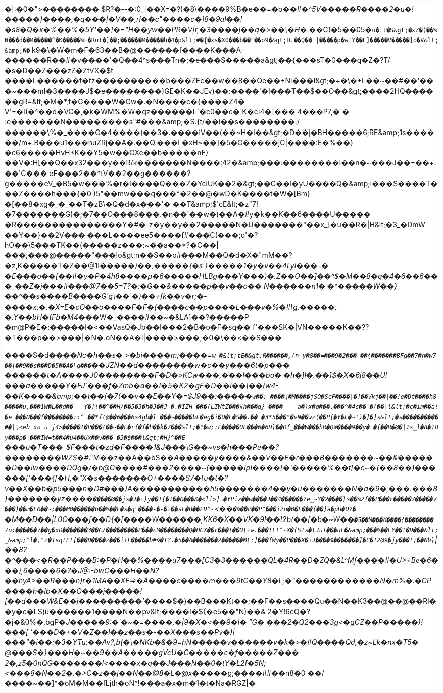 �|:�0�"&gt;�������� $R?�--�:0_|��X=�?)�8\����9%B�e��=�o��#*�^5V�����R����2�u�!�����}����,�q���|_�V��,rl��c"����c�]8�9al��!�s8�Q�x�%��%�5Y'��]�="H��yw��PR�V|r,�3����j��q�&gt;��\�H�_*:��C(�5��05�`u�it�S&gt;�xZ�(��%N���d��M�����^�K�����%F�Rut�]��;������M�����h�4�p&lt;#�{�xs�X0���b��"��o9�&gt;H.��Q��_|�����p�w|Y��L]�����V�����]o�V&lt;&amp;��`
k9�\�W�m�F�63��B�@������f����K���A-������R��#�v����'�Q��4^s���Tn�;�e���$�����a&gt;��{���sT�0���q�Z�?T/�s�D��Z���zZ�ZtVX�$t	����L������f�tz����������b���ZEc��w��8��Oe��+Ni���I&gt;�+�\�+L��~��#��'���~���mI�3����J$�e��������)GE�K��JEv)��:����'�I���T��$��O��&gt;����2HQ������gR=&lt;�M�*,f�G����W�Gw�.�N����c�{����Z4�	V'=�I(�^��d�VC�,�k�WM%�W�qz������L`�c0��c�`K�cI4�]���
4���P7,�`�
:e�������N���������s"#���&amp;�S.{t/��i��s��������:/������\%�_����G�4����(��3�.����lV��(��~H�l��&gt;�D��j�BH�����6;RE&amp;1s������/m+.B���u1���huZRj��A�.��Q.���l
�xH~��]�5�G�����jC|����:E�%��}�c6�����HvH*K��Y5�w��OXe��b�����nF}��V�:H[��Q��x32���y��R/k�������N����:42�&amp;���:��������I��n�~���J��=��+.��'C���
eF���2��*tV��2��g������?g�����eV_�B5�w���%�r�I����Q���Z�YciUK��2�&gt;��G��l�yU����Q�&amp;I���S����T���Z����h���{�0
)5"��mw���q���*�2��@�wD�K����t�W�[Bm}�[��8�xg�_�_��T�zB\�Q�d�x���'�	��T&amp;$'cE&lt;�z"7!�7�������G)�;�7��O���8���.�n��'��w�)��A�#y�k��K��6����U�����
�R���������������Y�#�-z�y��y��2�����N�U�������"��x_]�u��R�|H&lt;�3_�DmW
��Y��}��2V���
���L����ee5����f#���C(���;o'�?hO��\5���TK��(�����z���:~��a��*?�C��|���;���@�����"���!o&gt;n��$��o#���M��Q�d�X�"mM��?�z,K�����T�Z��@1I���*��)��,�����{�s	}�����1�y�v��4Lyl���	.�	
�E���o��[��#�y�P�4h8����p�6�����HLBg���Y���)�.Z��O��]��^$�M��8�q�4�6��6���_��Z�j���#���@7��5=T?�:�G��&amp;�����p��v��o��
N������n1� �^�����W��}��^��s����B����G'g\��`�)��+fk��v�r;�-����x;�.�X=E�cO��o����F�F�(����c��p����L���v�%�#\g.�����;
�.Y��bH�(Fb�M4�*��W�_����#��~�&amp;LA]��?�����P	�m@P�E�:�����l�&lt;��VasQ�Jb��l���2�B�o�F�sq��
f'���SK�|VN�����K��??�T���p��&gt;���|�N�.oN��A�I|����&gt;���;�0�\��&lt;��S���

����$�d��*��Nc�h��s�
&gt;�bi����m;����=`w_�&lt;tE�&gt;R������,(n y�8��=���9�2���	��{�������BFg��7�n�w7��\��9��s���D�5��A�\g���`��JZN��d��������w�c��y���6t�p���	������t�A����J0��������F�D�&gt;KCw���,���I���bo�	�h�]l�.��]$�X�6j8��U!���a�����Y�FJ`���f�Zmb�a��I�5�K2�gF�D��l��\��(w4-��K����&amp;��t��f�7(��v��E��Y�=$J9��:�����`w��:
����\�M����jSO�ScF����|�]��Vkj��|��!e�Dt����h8�����u,���1W�L��d��	Y�]!��^��H/��5�3�h�J��J �.�IZH_���(LIWtZ���#h���q}
����	a�)x�q���.���^�4s��'�(��|l&lt;�c�im��a!�e
���N���{��������::^	��*f(@��6���6s4gb�l
���~�����bF�eg�i�O�L�S��.��
�3*5���"�vN��wz(��P{�Y�E�~')�]�]s&lt;�s����������
#�|\<eb xn u j4>�����I�P���(��~��L�r{�f�h��k�7���&lt;�"�w;:F�����OE���6�6H}��O{_���W���hR�QW����9��y� �{��R�@�|1s_l�8�)8y���p�|���IW=t��4�u4��Ux��v���
�3�$���l&gt;�H}^��E`���u�T���_$F���t�zd�F����1&amp;J���\G��~vs�h���Pe��?��������WZS�#*."M��z��A��bS��_A�����y����&amp;��V��E�r���B�������~��&amp;������D��Iw����DQg�/�p@G����#���2����~*(�����Ipi����[�'�����%��t[�c~�{��8��)���
���['���{f�H,�"X�s�������O+����S7�\u�t�?v��X��b�p5���n�D#���)A�����������h5�������4��y�u�������N�a�9�,���.���8}�������yz����`�����@��js�J�+)y��T[�T��Q���K�<li>]=�YPix��w����J��4������?e_~Y�2����}s��%2{��P���r�����7�����V���)��m�L0��~;���M0������b��%��E�s�q"����-�-�=��sL�B��FD^-`&lt;��`�%��P��P^���i2n�0�E���{��]a�pH�O?�`�M��D��|L0O���f��D{�[����W������,KK6�X��VK�9!��!2b(��[�b�~W��`�5��M���d����{��������	7o;������7��g�xD�������3��C/���������P���cM��������Q�HCX��r���!��O\+w.���T\t^-X�(S!s�\Ju!���uL�&amp;���%��LY��t�D���&lt;_&amp;^l�,"z�1sqtLt[���D����z���i!L�����b#%�T?.�5��A�������2������M\:]���fWy��P���X�+J����$�������]�C�!2@9�jy���t;��Nb}`|��8?�^���&lt;�R��P���B:�P�H��%����u7���[C3�3������QL�4R��D�ZQ�&amp;L^Mf����#�U&gt;+Be�6���),6����6�?�J@:-bwC���H��N?��h*yA&gt;��R���n)r�1MA��XF=&gt;�A����c����m���9tC��Y8�L;�"������������N�m%�.�CP
��$��h�Ib�X��O���j�����![��d���W%dH�C��o	��G�]S���%���v6V��EL��f����&gt;C%'X��\�[�����+]�Z��$&amp;E��j���������'���_�$�)��B���Kt��;��F��s����Qu��N��K3��@��@��Rl��y�c�LS(u������1����N��pv&lt;����I�${�e5��"N)��&amp;	2�Y!6cQ�?�j�&amp;0%�.bgP�*J�����9:�'�~�=����,�|9�X�&lt;��9�I�
"G�
���2�Q2���3g&lt;�gCZ��P�����)!���[ '���D�+�V�Z��I��z��s�-��X���s��Pv�)|���"�i��:�3�YTu:��Av?,b(�\�NKb�&amp;�9=hN�����v������v�k�&gt;�#Q����Qd,�z~Lk�nx�T5�	@���S�}���H�~��9��A�����gVcU�C�����c�f�����Z���
2�,z5�0nQG�������l&lt;����x�q��J���N��0�tY�L2[�5N;&lt;���8�N��2�.�&gt;C�z��j��N��@8�L�@x*�����g;����##��n8�0
��/����~��]^�oM�M��fLjth�oN^!���a�x�m�1�t�Na�RGZ|�